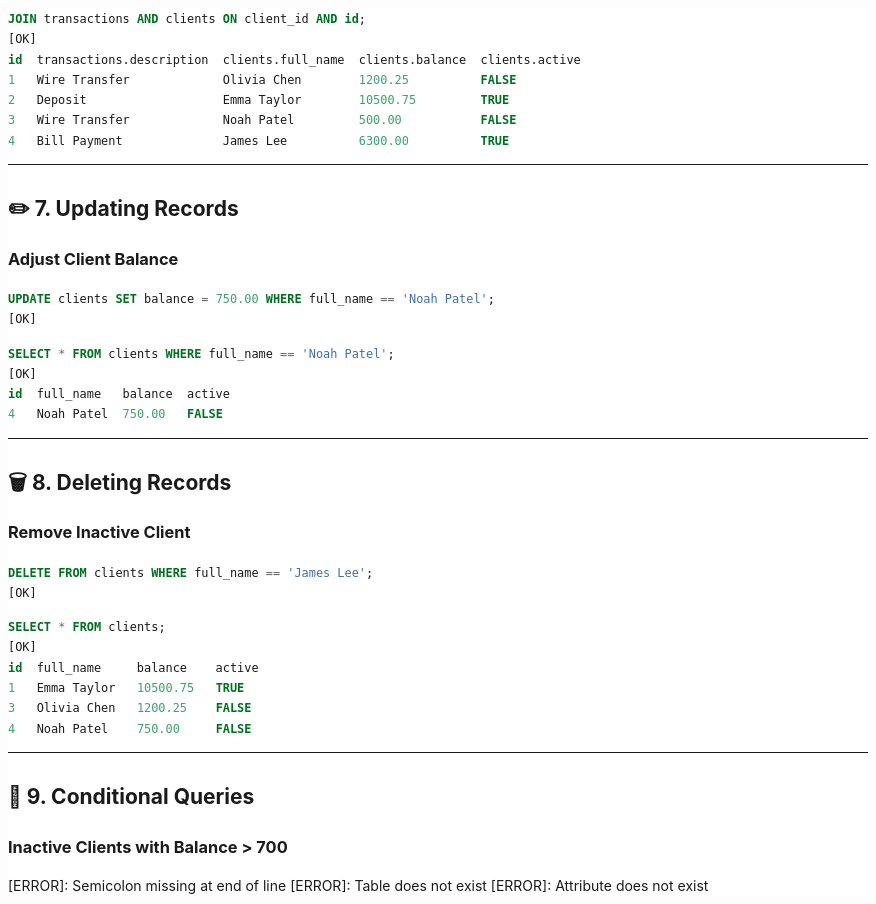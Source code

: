 ```sql
JOIN transactions AND clients ON client_id AND id;
[OK]
id  transactions.description  clients.full_name  clients.balance  clients.active
1   Wire Transfer             Olivia Chen        1200.25          FALSE
2   Deposit                   Emma Taylor        10500.75         TRUE
3   Wire Transfer             Noah Patel         500.00           FALSE
4   Bill Payment              James Lee          6300.00          TRUE
```

---

## ✏️ 7. Updating Records

### Adjust Client Balance

```sql
UPDATE clients SET balance = 750.00 WHERE full_name == 'Noah Patel';
[OK]
```

```sql
SELECT * FROM clients WHERE full_name == 'Noah Patel';
[OK]
id  full_name   balance  active
4   Noah Patel  750.00   FALSE
```

---

## 🗑️ 8. Deleting Records

### Remove Inactive Client

```sql
DELETE FROM clients WHERE full_name == 'James Lee';
[OK]
```

```sql
SELECT * FROM clients;
[OK]
id  full_name     balance    active
1   Emma Taylor   10500.75   TRUE
3   Olivia Chen   1200.25    FALSE
4   Noah Patel    750.00     FALSE
```

---

## 🎯 9. Conditional Queries

### Inactive Clients with Balance > 700


[ERROR]: Semicolon missing at end of line
[ERROR]: Table does not exist
[ERROR]: Attribute does not exist